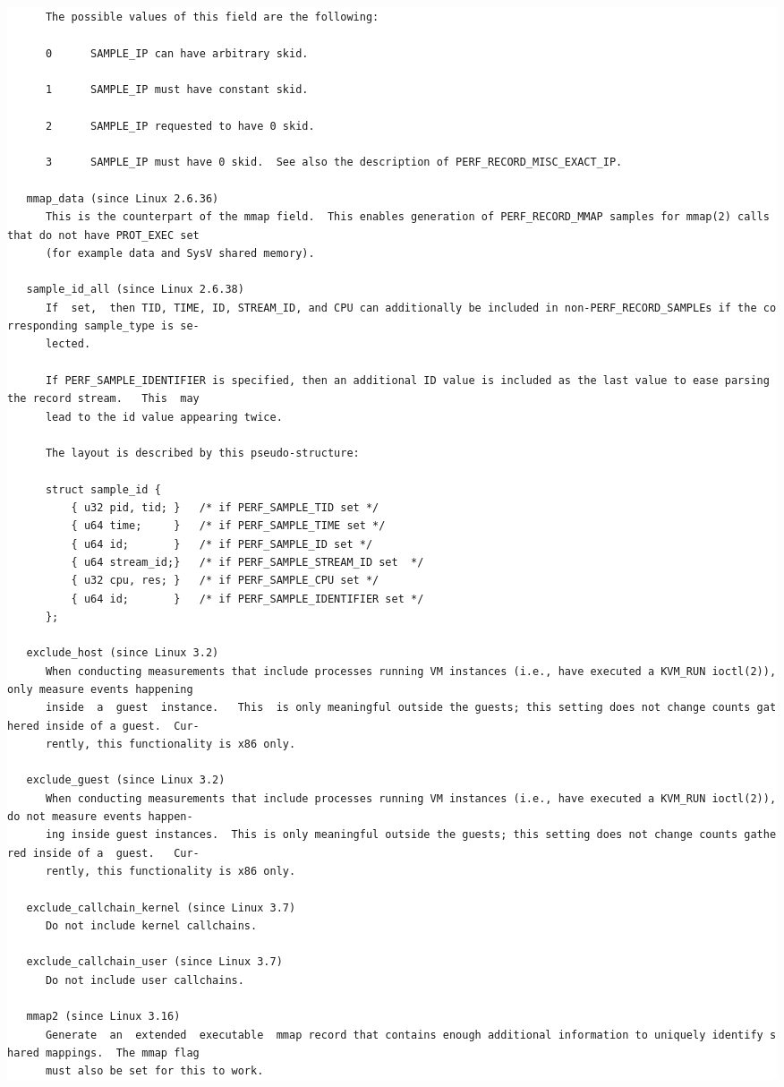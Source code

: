 	      The possible values of this field are the following:

	      0	     SAMPLE_IP can have arbitrary skid.

	      1	     SAMPLE_IP must have constant skid.

	      2	     SAMPLE_IP requested to have 0 skid.

	      3	     SAMPLE_IP must have 0 skid.  See also the description of PERF_RECORD_MISC_EXACT_IP.

       mmap_data (since Linux 2.6.36)
	      This is the counterpart of the mmap field.  This enables generation of PERF_RECORD_MMAP samples for mmap(2) calls that do not have PROT_EXEC set
	      (for example data and SysV shared memory).

       sample_id_all (since Linux 2.6.38)
	      If  set,	then TID, TIME, ID, STREAM_ID, and CPU can additionally be included in non-PERF_RECORD_SAMPLEs if the corresponding sample_type is se‐
	      lected.

	      If PERF_SAMPLE_IDENTIFIER is specified, then an additional ID value is included as the last value to ease parsing the record stream.   This  may
	      lead to the id value appearing twice.

	      The layout is described by this pseudo-structure:

		  struct sample_id {
		      { u32 pid, tid; }	  /* if PERF_SAMPLE_TID set */
		      { u64 time;     }	  /* if PERF_SAMPLE_TIME set */
		      { u64 id;	      }	  /* if PERF_SAMPLE_ID set */
		      { u64 stream_id;}	  /* if PERF_SAMPLE_STREAM_ID set  */
		      { u32 cpu, res; }	  /* if PERF_SAMPLE_CPU set */
		      { u64 id;	      }	  /* if PERF_SAMPLE_IDENTIFIER set */
		  };

       exclude_host (since Linux 3.2)
	      When conducting measurements that include processes running VM instances (i.e., have executed a KVM_RUN ioctl(2)), only measure events happening
	      inside  a	 guest	instance.   This  is only meaningful outside the guests; this setting does not change counts gathered inside of a guest.  Cur‐
	      rently, this functionality is x86 only.

       exclude_guest (since Linux 3.2)
	      When conducting measurements that include processes running VM instances (i.e., have executed a KVM_RUN ioctl(2)), do not measure events happen‐
	      ing inside guest instances.  This is only meaningful outside the guests; this setting does not change counts gathered inside of a	 guest.	  Cur‐
	      rently, this functionality is x86 only.

       exclude_callchain_kernel (since Linux 3.7)
	      Do not include kernel callchains.

       exclude_callchain_user (since Linux 3.7)
	      Do not include user callchains.

       mmap2 (since Linux 3.16)
	      Generate	an  extended  executable  mmap record that contains enough additional information to uniquely identify shared mappings.	 The mmap flag
	      must also be set for this to work.
